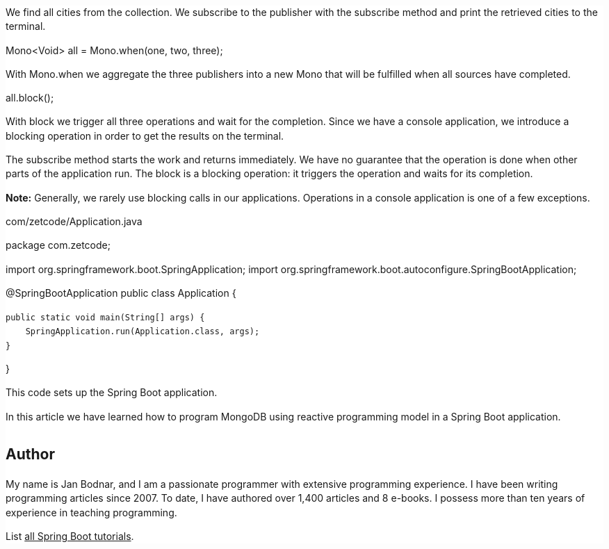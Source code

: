 We find all cities from the collection. We subscribe to the publisher
with the subscribe method and print the retrieved cities
to the terminal.

Mono&lt;Void&gt; all = Mono.when(one, two, three);

With Mono.when we aggregate the three publishers into a new Mono
that will be fulfilled when all sources have completed.

all.block();

With block we trigger all three operations and wait for the completion.
Since we have a console application, we introduce a blocking operation in order to 
get the results on the terminal. 

The subscribe method starts the work and returns immediately. We have 
no guarantee that the operation is done when other parts of the application run.
The block is a blocking operation: it triggers the operation and 
waits for its completion.

**Note:** Generally, we rarely use blocking calls in our applications.
Operations in a console application is one of a few exceptions.

com/zetcode/Application.java
  

package com.zetcode;

import org.springframework.boot.SpringApplication;
import org.springframework.boot.autoconfigure.SpringBootApplication;

@SpringBootApplication
public class Application  {

    public static void main(String[] args) {
        SpringApplication.run(Application.class, args);
    }
}

This code sets up the Spring Boot application.

In this article we have learned how to program MongoDB using reactive programming 
model in a Spring Boot application.

## Author

My name is Jan Bodnar, and I am a passionate programmer with extensive
programming experience. I have been writing programming articles since 2007.
To date, I have authored over 1,400 articles and 8 e-books. I possess more
than ten years of experience in teaching programming.

List [all Spring Boot tutorials](/springboot/).